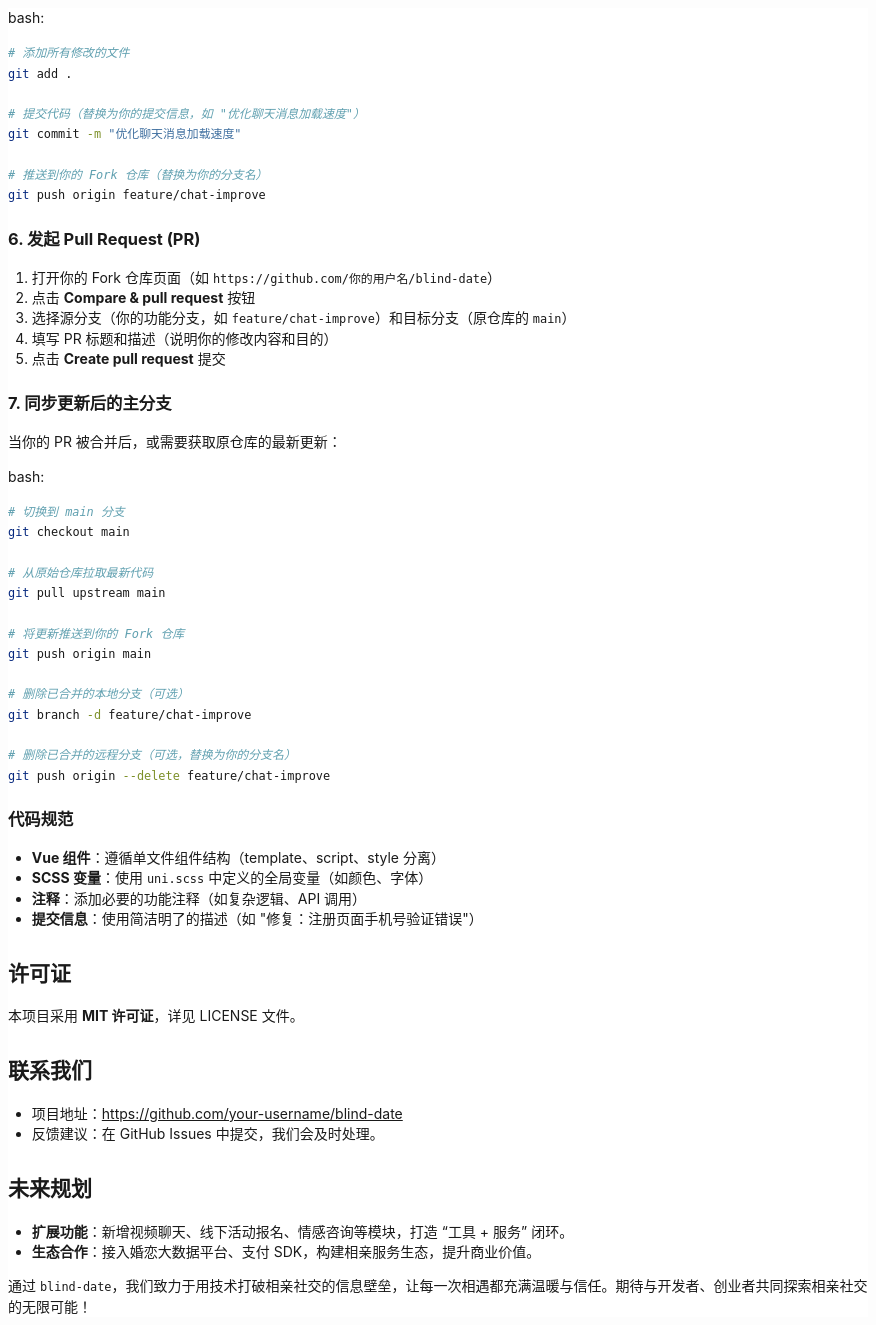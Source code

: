bash:

```bash
# 添加所有修改的文件
git add .

# 提交代码（替换为你的提交信息，如 "优化聊天消息加载速度"）
git commit -m "优化聊天消息加载速度"

# 推送到你的 Fork 仓库（替换为你的分支名）
git push origin feature/chat-improve
```

### 6. **发起 Pull Request (PR)**

1. 打开你的 Fork 仓库页面（如 `https://github.com/你的用户名/blind-date`）
2. 点击 **Compare & pull request** 按钮
3. 选择源分支（你的功能分支，如 `feature/chat-improve`）和目标分支（原仓库的 `main`）
4. 填写 PR 标题和描述（说明你的修改内容和目的）
5. 点击 **Create pull request** 提交

### 7. **同步更新后的主分支**

当你的 PR 被合并后，或需要获取原仓库的最新更新：

bash:

```bash
# 切换到 main 分支
git checkout main

# 从原始仓库拉取最新代码
git pull upstream main

# 将更新推送到你的 Fork 仓库
git push origin main

# 删除已合并的本地分支（可选）
git branch -d feature/chat-improve

# 删除已合并的远程分支（可选，替换为你的分支名）
git push origin --delete feature/chat-improve
```

### 代码规范

- **Vue 组件**：遵循单文件组件结构（template、script、style 分离）
- **SCSS 变量**：使用 `uni.scss` 中定义的全局变量（如颜色、字体）
- **注释**：添加必要的功能注释（如复杂逻辑、API 调用）
- **提交信息**：使用简洁明了的描述（如 "修复：注册页面手机号验证错误"）

## 许可证

本项目采用 **MIT 许可证**，详见 LICENSE 文件。

## 联系我们

- 项目地址：https://github.com/your-username/blind-date
- 反馈建议：在 GitHub Issues 中提交，我们会及时处理。

## 未来规划

- **扩展功能**：新增视频聊天、线下活动报名、情感咨询等模块，打造 “工具 + 服务” 闭环。
- **生态合作**：接入婚恋大数据平台、支付 SDK，构建相亲服务生态，提升商业价值。

通过 `blind-date`，我们致力于用技术打破相亲社交的信息壁垒，让每一次相遇都充满温暖与信任。期待与开发者、创业者共同探索相亲社交的无限可能！
